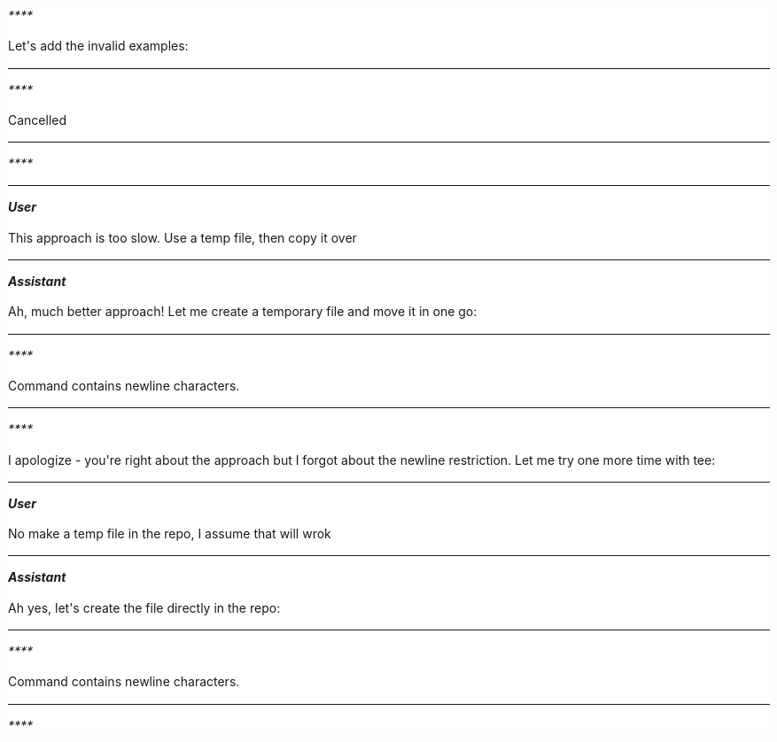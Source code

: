 
_****_

Let's add the invalid examples:

---

_****_

Cancelled

---

_****_



---

_**User**_

This approach is too slow. Use a temp file, then copy it over

---

_**Assistant**_

Ah, much better approach! Let me create a temporary file and move it in one go:

---

_****_

Command contains newline characters.

---

_****_

I apologize - you're right about the approach but I forgot about the newline restriction. Let me try one more time with tee:

---

_**User**_

No make a temp file in the repo, I assume that will wrok

---

_**Assistant**_

Ah yes, let's create the file directly in the repo:

---

_****_

Command contains newline characters.

---

_****_
